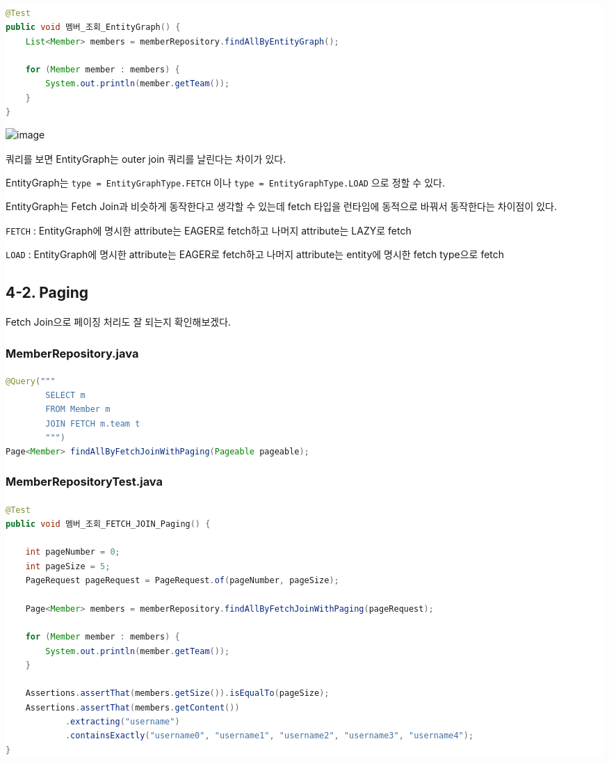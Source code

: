 ```java
@Test
public void 멤버_조회_EntityGraph() {
    List<Member> members = memberRepository.findAllByEntityGraph();

    for (Member member : members) {
        System.out.println(member.getTeam());
    }
}
```

![image](https://github.com/TeTedo/practice_springboot/assets/107897812/bbfcc92e-69d1-4bdf-9d9d-e44d88e87499)

쿼리를 보면 EntityGraph는 outer join 쿼리를 날린다는 차이가 있다.

EntityGraph는 `type = EntityGraphType.FETCH` 이나 `type = EntityGraphType.LOAD` 으로 정할 수 있다.

EntityGraph는 Fetch Join과 비슷하게 동작한다고 생각할 수 있는데 fetch 타입을 런타임에 동적으로 바꿔서 동작한다는 차이점이 있다.

`FETCH` : EntityGraph에 명시한 attribute는 EAGER로 fetch하고 나머지 attribute는 LAZY로 fetch

`LOAD` : EntityGraph에 명시한 attribute는 EAGER로 fetch하고 나머지 attribute는 entity에 명시한 fetch type으로 fetch

## 4-2. Paging

Fetch Join으로 페이징 처리도 잘 되는지 확인해보겠다.

### MemberRepository.java

```java
@Query("""
        SELECT m
        FROM Member m
        JOIN FETCH m.team t
        """)
Page<Member> findAllByFetchJoinWithPaging(Pageable pageable);
```

### MemberRepositoryTest.java

```java
@Test
public void 멤버_조회_FETCH_JOIN_Paging() {

    int pageNumber = 0;
    int pageSize = 5;
    PageRequest pageRequest = PageRequest.of(pageNumber, pageSize);

    Page<Member> members = memberRepository.findAllByFetchJoinWithPaging(pageRequest);

    for (Member member : members) {
        System.out.println(member.getTeam());
    }

    Assertions.assertThat(members.getSize()).isEqualTo(pageSize);
    Assertions.assertThat(members.getContent())
            .extracting("username")
            .containsExactly("username0", "username1", "username2", "username3", "username4");
}
```
